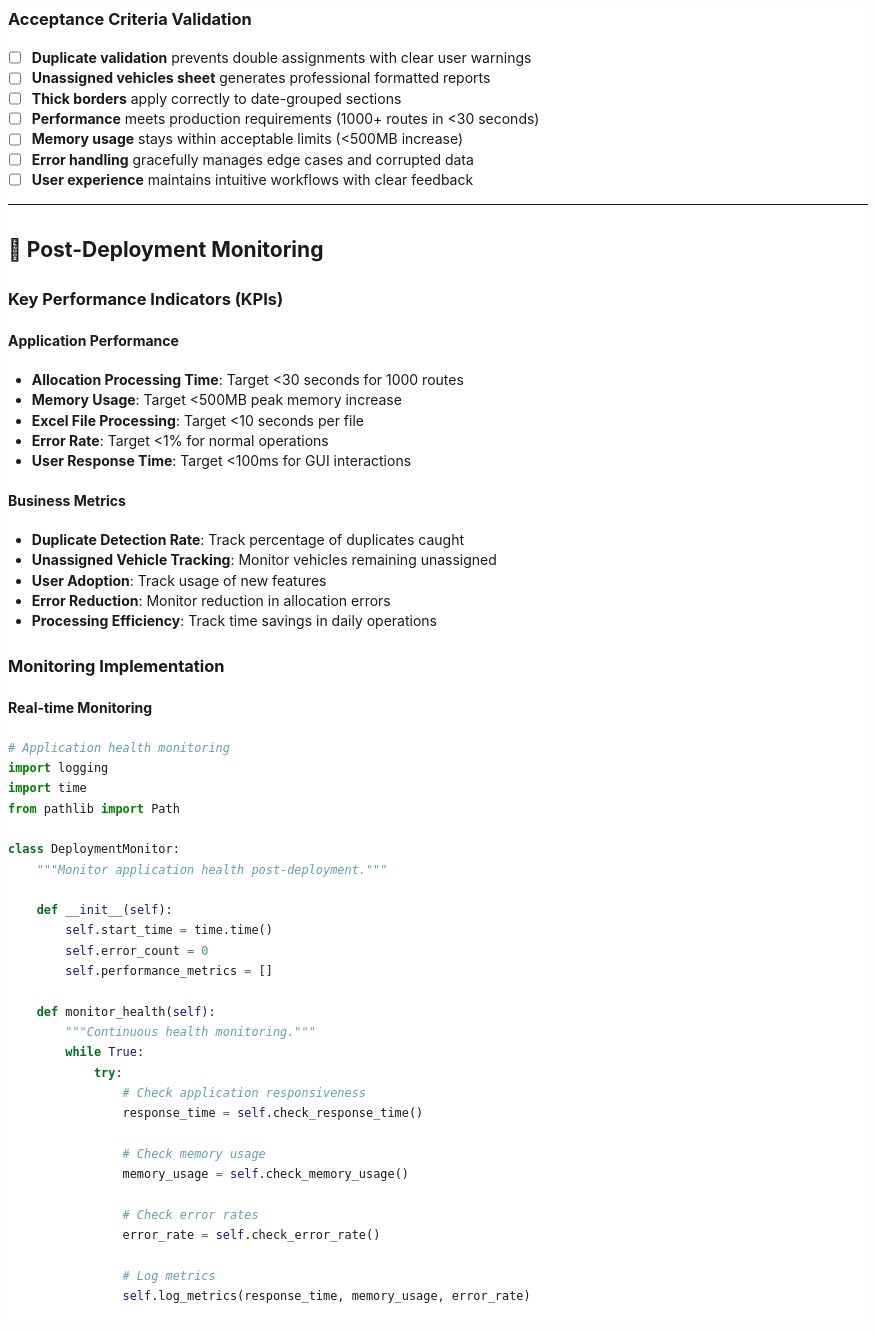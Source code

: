 ### Acceptance Criteria Validation
- [ ] **Duplicate validation** prevents double assignments with clear user warnings
- [ ] **Unassigned vehicles sheet** generates professional formatted reports
- [ ] **Thick borders** apply correctly to date-grouped sections
- [ ] **Performance** meets production requirements (1000+ routes in <30 seconds)
- [ ] **Memory usage** stays within acceptable limits (<500MB increase)
- [ ] **Error handling** gracefully manages edge cases and corrupted data
- [ ] **User experience** maintains intuitive workflows with clear feedback

---

## 🔄 Post-Deployment Monitoring

### Key Performance Indicators (KPIs)

#### Application Performance
- **Allocation Processing Time**: Target <30 seconds for 1000 routes
- **Memory Usage**: Target <500MB peak memory increase
- **Excel File Processing**: Target <10 seconds per file
- **Error Rate**: Target <1% for normal operations
- **User Response Time**: Target <100ms for GUI interactions

#### Business Metrics
- **Duplicate Detection Rate**: Track percentage of duplicates caught
- **Unassigned Vehicle Tracking**: Monitor vehicles remaining unassigned
- **User Adoption**: Track usage of new features
- **Error Reduction**: Monitor reduction in allocation errors
- **Processing Efficiency**: Track time savings in daily operations

### Monitoring Implementation

#### Real-time Monitoring
```python
# Application health monitoring
import logging
import time
from pathlib import Path

class DeploymentMonitor:
    """Monitor application health post-deployment."""
    
    def __init__(self):
        self.start_time = time.time()
        self.error_count = 0
        self.performance_metrics = []
    
    def monitor_health(self):
        """Continuous health monitoring."""
        while True:
            try:
                # Check application responsiveness
                response_time = self.check_response_time()
                
                # Check memory usage
                memory_usage = self.check_memory_usage()
                
                # Check error rates
                error_rate = self.check_error_rate()
                
                # Log metrics
                self.log_metrics(response_time, memory_usage, error_rate)
                
```